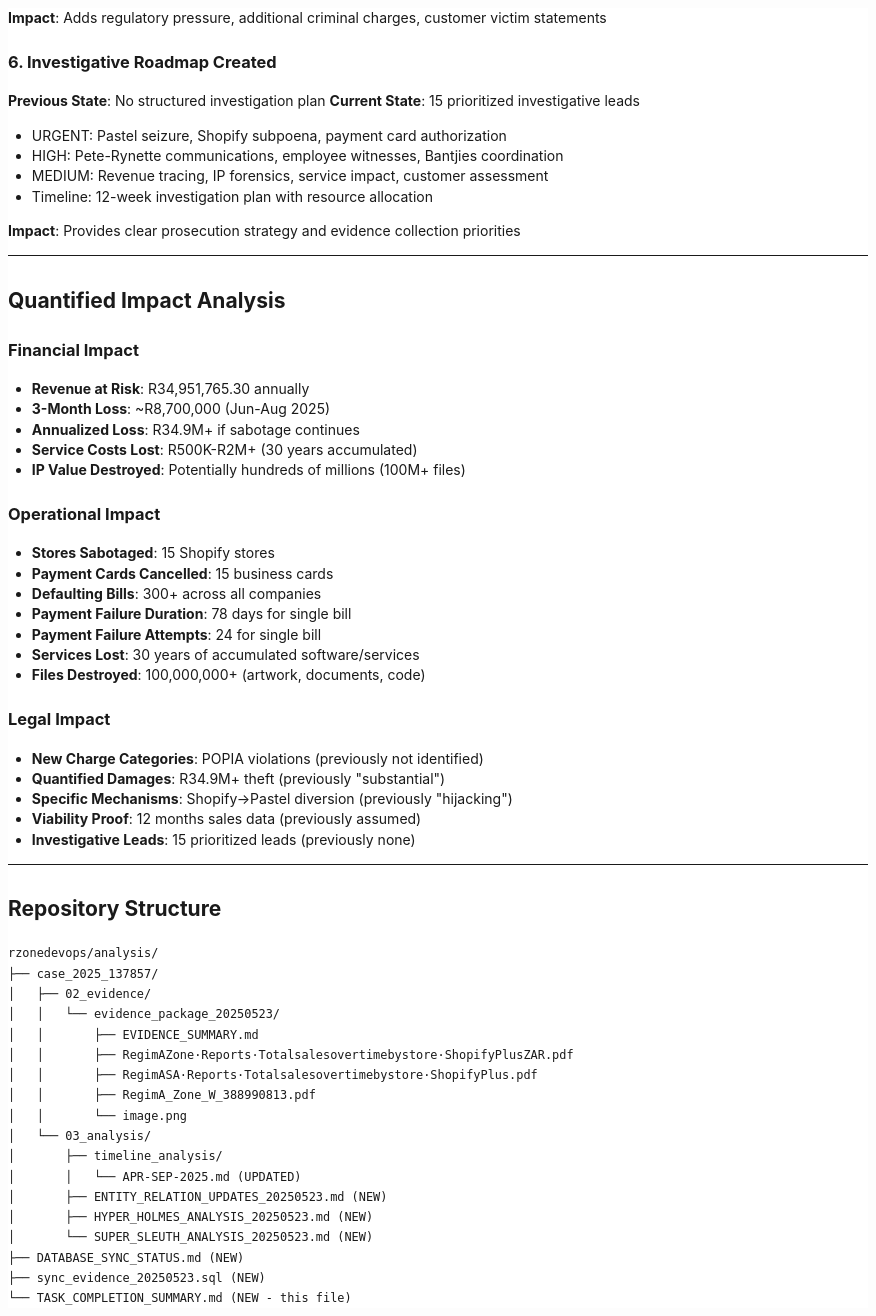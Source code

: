 **Impact**: Adds regulatory pressure, additional criminal charges, customer victim statements

### 6. Investigative Roadmap Created
**Previous State**: No structured investigation plan
**Current State**: 15 prioritized investigative leads
- URGENT: Pastel seizure, Shopify subpoena, payment card authorization
- HIGH: Pete-Rynette communications, employee witnesses, Bantjies coordination
- MEDIUM: Revenue tracing, IP forensics, service impact, customer assessment
- Timeline: 12-week investigation plan with resource allocation

**Impact**: Provides clear prosecution strategy and evidence collection priorities

---

## Quantified Impact Analysis

### Financial Impact
- **Revenue at Risk**: R34,951,765.30 annually
- **3-Month Loss**: ~R8,700,000 (Jun-Aug 2025)
- **Annualized Loss**: R34.9M+ if sabotage continues
- **Service Costs Lost**: R500K-R2M+ (30 years accumulated)
- **IP Value Destroyed**: Potentially hundreds of millions (100M+ files)

### Operational Impact
- **Stores Sabotaged**: 15 Shopify stores
- **Payment Cards Cancelled**: 15 business cards
- **Defaulting Bills**: 300+ across all companies
- **Payment Failure Duration**: 78 days for single bill
- **Payment Failure Attempts**: 24 for single bill
- **Services Lost**: 30 years of accumulated software/services
- **Files Destroyed**: 100,000,000+ (artwork, documents, code)

### Legal Impact
- **New Charge Categories**: POPIA violations (previously not identified)
- **Quantified Damages**: R34.9M+ theft (previously "substantial")
- **Specific Mechanisms**: Shopify→Pastel diversion (previously "hijacking")
- **Viability Proof**: 12 months sales data (previously assumed)
- **Investigative Leads**: 15 prioritized leads (previously none)

---

## Repository Structure

```
rzonedevops/analysis/
├── case_2025_137857/
│   ├── 02_evidence/
│   │   └── evidence_package_20250523/
│   │       ├── EVIDENCE_SUMMARY.md
│   │       ├── RegimAZone·Reports·Totalsalesovertimebystore·ShopifyPlusZAR.pdf
│   │       ├── RegimASA·Reports·Totalsalesovertimebystore·ShopifyPlus.pdf
│   │       ├── RegimA_Zone_W_388990813.pdf
│   │       └── image.png
│   └── 03_analysis/
│       ├── timeline_analysis/
│       │   └── APR-SEP-2025.md (UPDATED)
│       ├── ENTITY_RELATION_UPDATES_20250523.md (NEW)
│       ├── HYPER_HOLMES_ANALYSIS_20250523.md (NEW)
│       └── SUPER_SLEUTH_ANALYSIS_20250523.md (NEW)
├── DATABASE_SYNC_STATUS.md (NEW)
├── sync_evidence_20250523.sql (NEW)
└── TASK_COMPLETION_SUMMARY.md (NEW - this file)
```